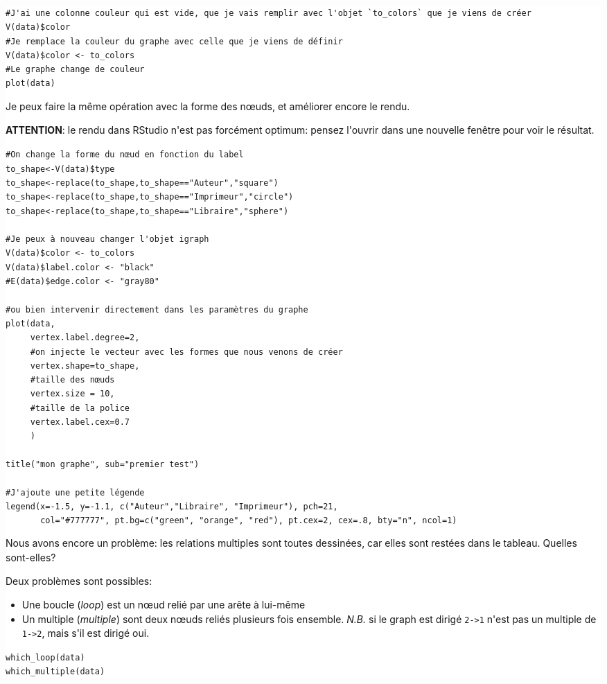 ```{r}
#J'ai une colonne couleur qui est vide, que je vais remplir avec l'objet `to_colors` que je viens de créer
V(data)$color
#Je remplace la couleur du graphe avec celle que je viens de définir
V(data)$color <- to_colors
#Le graphe change de couleur
plot(data)
```

Je peux faire la même opération avec la forme des nœuds, et améliorer encore le rendu.

**ATTENTION**: le rendu dans RStudio n'est pas forcément optimum: pensez l'ouvrir dans une nouvelle fenêtre pour voir le résultat.

```{r}
#On change la forme du nœud en fonction du label
to_shape<-V(data)$type
to_shape<-replace(to_shape,to_shape=="Auteur","square")
to_shape<-replace(to_shape,to_shape=="Imprimeur","circle")
to_shape<-replace(to_shape,to_shape=="Libraire","sphere")

#Je peux à nouveau changer l'objet igraph
V(data)$color <- to_colors
V(data)$label.color <- "black"
#E(data)$edge.color <- "gray80"

#ou bien intervenir directement dans les paramètres du graphe
plot(data,
     vertex.label.degree=2,
     #on injecte le vecteur avec les formes que nous venons de créer
     vertex.shape=to_shape,
     #taille des nœuds
     vertex.size = 10,
     #taille de la police
     vertex.label.cex=0.7
     ) 

title("mon graphe", sub="premier test")

#J'ajoute une petite légende
legend(x=-1.5, y=-1.1, c("Auteur","Libraire", "Imprimeur"), pch=21,
       col="#777777", pt.bg=c("green", "orange", "red"), pt.cex=2, cex=.8, bty="n", ncol=1)
```

Nous avons encore un problème: les relations multiples sont toutes dessinées, car elles sont restées dans le tableau. Quelles sont-elles?

Deux problèmes sont possibles:
* Une boucle (_loop_) est un nœud relié par une arête à lui-même
* Un multiple (_multiple_) sont deux nœuds reliés plusieurs fois ensemble. _N.B._ si le graph est dirigé `2->1` n'est pas un multiple de `1->2`, mais s'il est dirigé oui.

```{r}
which_loop(data)
which_multiple(data)
```
